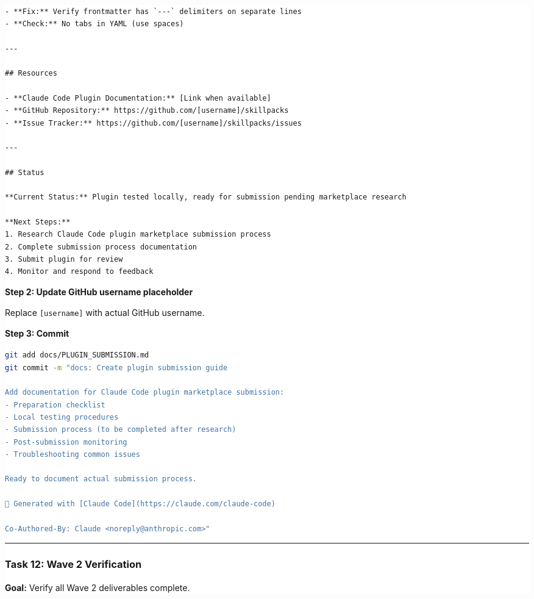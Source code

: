 ```
- **Fix:** Verify frontmatter has `---` delimiters on separate lines
- **Check:** No tabs in YAML (use spaces)

---

## Resources

- **Claude Code Plugin Documentation:** [Link when available]
- **GitHub Repository:** https://github.com/[username]/skillpacks
- **Issue Tracker:** https://github.com/[username]/skillpacks/issues

---

## Status

**Current Status:** Plugin tested locally, ready for submission pending marketplace research

**Next Steps:**
1. Research Claude Code plugin marketplace submission process
2. Complete submission process documentation
3. Submit plugin for review
4. Monitor and respond to feedback
```

**Step 2: Update GitHub username placeholder**

Replace `[username]` with actual GitHub username.

**Step 3: Commit**

```bash
git add docs/PLUGIN_SUBMISSION.md
git commit -m "docs: Create plugin submission guide

Add documentation for Claude Code plugin marketplace submission:
- Preparation checklist
- Local testing procedures
- Submission process (to be completed after research)
- Post-submission monitoring
- Troubleshooting common issues

Ready to document actual submission process.

🤖 Generated with [Claude Code](https://claude.com/claude-code)

Co-Authored-By: Claude <noreply@anthropic.com>"
```

---

### Task 12: Wave 2 Verification

**Goal:** Verify all Wave 2 deliverables complete.


[homepage]: https://www.contributor-covenant.org
[v2.1]: https://www.contributor-covenant.org/version/2/1/code_of_conduct.html
[Mozilla CoC]: https://github.com/mozilla/diversity
[FAQ]: https://www.contributor-covenant.org/faq
[translations]: https://www.contributor-covenant.org/translations